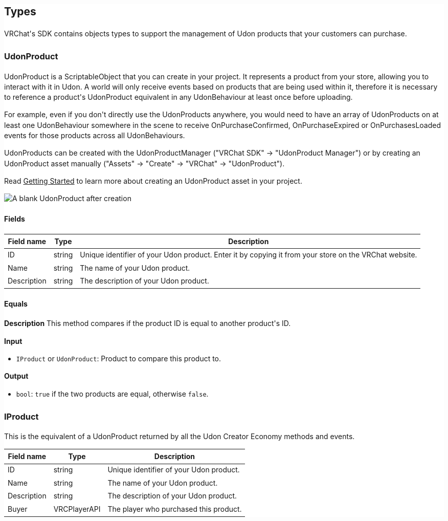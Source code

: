 ## Types

VRChat's SDK contains objects types to support the management of Udon products that your customers can purchase.

### UdonProduct
UdonProduct is a <UnityVersionedLink versionKey="minor" url="https://docs.unity3d.com/<VERSION>/Documentation/Manual/class-ScriptableObject.html">ScriptableObject</UnityVersionedLink> that you can create in your project. It represents a product from your store, allowing you to interact with it in Udon.
A world will only receive events based on products that are being used within it, therefore it is necessary to reference a product's UdonProduct equivalent in any UdonBehaviour at least once before uploading.

For example, even if you don't directly use the UdonProducts anywhere, you would need to have an array of UdonProducts on at least one UdonBehaviour somewhere in the scene to receive OnPurchaseConfirmed, OnPurchaseExpired or OnPurchasesLoaded events for those products across all UdonBehaviours.

UdonProducts can be created with the UdonProductManager ("VRChat SDK" → "UdonProduct Manager") or by creating an UdonProduct asset manually ("Assets" → "Create" → "VRChat" → "UdonProduct").

Read [Getting Started](/economy/sdk/getting-started) to learn more about creating an UdonProduct asset in your project.

![A blank UdonProduct after creation](/img/economy/sdk/udonproduct-blank.png)

#### Fields

| Field name | Type | Description |
| - | - | - |
| ID | string | Unique identifier of your Udon product. Enter it by copying it from your store on the VRChat website. |
| Name | string | The name of your Udon product. | 
| Description | string | The description of your Udon product. | 

#### Equals

**Description**
This method compares if the product ID is equal to another product's ID.

**Input**
- `IProduct` or `UdonProduct`: Product to compare this product to.

**Output**
- `bool`:  `true` if the two products are equal, otherwise `false`.

### IProduct
This is the equivalent of a UdonProduct returned by all the Udon Creator Economy methods and events.

| Field name | Type | Description |
| - | - | - |
| ID | string | Unique identifier of your Udon product. |
| Name | string | The name of your Udon product. | 
| Description | string | The description of your Udon product. | 
| Buyer | VRCPlayerAPI | The player who purchased this product. |
